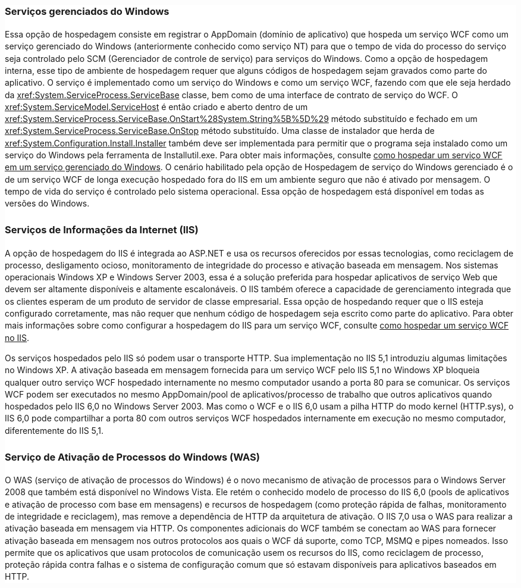 ### <a name="managed-windows-services"></a>Serviços gerenciados do Windows

Essa opção de hospedagem consiste em registrar o AppDomain (domínio de aplicativo) que hospeda um serviço WCF como um serviço gerenciado do Windows (anteriormente conhecido como serviço NT) para que o tempo de vida do processo do serviço seja controlado pelo SCM (Gerenciador de controle de serviço) para serviços do Windows. Como a opção de hospedagem interna, esse tipo de ambiente de hospedagem requer que alguns códigos de hospedagem sejam gravados como parte do aplicativo. O serviço é implementado como um serviço do Windows e como um serviço WCF, fazendo com que ele seja herdado da <xref:System.ServiceProcess.ServiceBase> classe, bem como de uma interface de contrato de serviço do WCF. O <xref:System.ServiceModel.ServiceHost> é então criado e aberto dentro de um <xref:System.ServiceProcess.ServiceBase.OnStart%28System.String%5B%5D%29> método substituído e fechado em um <xref:System.ServiceProcess.ServiceBase.OnStop> método substituído. Uma classe de instalador que herda de <xref:System.Configuration.Install.Installer> também deve ser implementada para permitir que o programa seja instalado como um serviço do Windows pela ferramenta de Installutil.exe. Para obter mais informações, consulte [como hospedar um serviço WCF em um serviço gerenciado do Windows](./feature-details/how-to-host-a-wcf-service-in-a-managed-windows-service.md). O cenário habilitado pela opção de Hospedagem de serviço do Windows gerenciado é o de um serviço WCF de longa execução hospedado fora do IIS em um ambiente seguro que não é ativado por mensagem. O tempo de vida do serviço é controlado pelo sistema operacional. Essa opção de hospedagem está disponível em todas as versões do Windows.

### <a name="internet-information-services-iis"></a>Serviços de Informações da Internet (IIS)

A opção de hospedagem do IIS é integrada ao ASP.NET e usa os recursos oferecidos por essas tecnologias, como reciclagem de processo, desligamento ocioso, monitoramento de integridade do processo e ativação baseada em mensagem. Nos sistemas operacionais Windows XP e Windows Server 2003, essa é a solução preferida para hospedar aplicativos de serviço Web que devem ser altamente disponíveis e altamente escalonáveis. O IIS também oferece a capacidade de gerenciamento integrada que os clientes esperam de um produto de servidor de classe empresarial. Essa opção de hospedando requer que o IIS esteja configurado corretamente, mas não requer que nenhum código de hospedagem seja escrito como parte do aplicativo. Para obter mais informações sobre como configurar a hospedagem do IIS para um serviço WCF, consulte [como hospedar um serviço WCF no IIS](./feature-details/how-to-host-a-wcf-service-in-iis.md).

 Os serviços hospedados pelo IIS só podem usar o transporte HTTP. Sua implementação no IIS 5,1 introduziu algumas limitações no Windows XP. A ativação baseada em mensagem fornecida para um serviço WCF pelo IIS 5,1 no Windows XP bloqueia qualquer outro serviço WCF hospedado internamente no mesmo computador usando a porta 80 para se comunicar. Os serviços WCF podem ser executados no mesmo AppDomain/pool de aplicativos/processo de trabalho que outros aplicativos quando hospedados pelo IIS 6,0 no Windows Server 2003. Mas como o WCF e o IIS 6,0 usam a pilha HTTP do modo kernel (HTTP.sys), o IIS 6,0 pode compartilhar a porta 80 com outros serviços WCF hospedados internamente em execução no mesmo computador, diferentemente do IIS 5,1.

### <a name="windows-process-activation-service-was"></a>Serviço de Ativação de Processos do Windows (WAS)

O WAS (serviço de ativação de processos do Windows) é o novo mecanismo de ativação de processos para o Windows Server 2008 que também está disponível no Windows Vista. Ele retém o conhecido modelo de processo do IIS 6,0 (pools de aplicativos e ativação de processo com base em mensagens) e recursos de hospedagem (como proteção rápida de falhas, monitoramento de integridade e reciclagem), mas remove a dependência de HTTP da arquitetura de ativação. O IIS 7,0 usa o WAS para realizar a ativação baseada em mensagem via HTTP. Os componentes adicionais do WCF também se conectam ao WAS para fornecer ativação baseada em mensagem nos outros protocolos aos quais o WCF dá suporte, como TCP, MSMQ e pipes nomeados. Isso permite que os aplicativos que usam protocolos de comunicação usem os recursos do IIS, como reciclagem de processo, proteção rápida contra falhas e o sistema de configuração comum que só estavam disponíveis para aplicativos baseados em HTTP.
